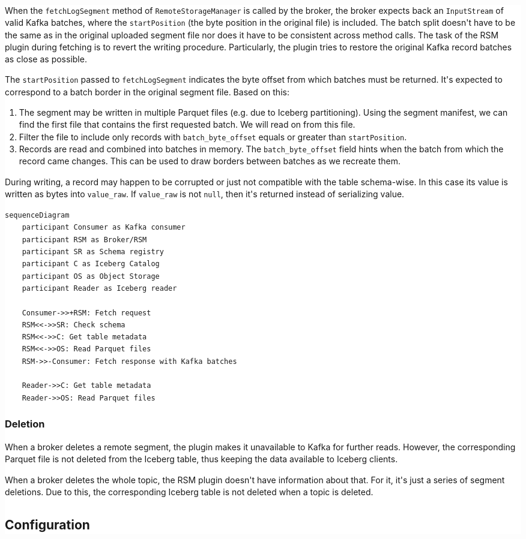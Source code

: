 When the `fetchLogSegment` method of `RemoteStorageManager` is called by the broker, the broker expects back an `InputStream` of valid Kafka batches, where the `startPosition` (the byte position in the original file) is included. The batch split doesn't have to be the same as in the original uploaded segment file nor does it have to be consistent across method calls. The task of the RSM plugin during fetching is to revert the writing procedure. Particularly, the plugin tries to restore the original Kafka record batches as close as possible.

The `startPosition` passed to `fetchLogSegment` indicates the byte offset from which batches must be returned. It's expected to correspond to a batch border in the original segment file. Based on this:
1. The segment may be written in multiple Parquet files (e.g. due to Iceberg partitioning). Using the segment manifest, we can find the first file that contains the first requested batch. We will read on from this file.
2. Filter the file to include only records with `batch_byte_offset` equals or greater than `startPosition`.
3. Records are read and combined into batches in memory. The `batch_byte_offset` field hints when the batch from which the record came changes. This can be used to draw borders between batches as we recreate them.

During writing, a record may happen to be corrupted or just not compatible with the table schema-wise. In this case its value is written as bytes into `value_raw`. If `value_raw` is not `null`, then it's returned instead of serializing value.


```mermaid
sequenceDiagram
    participant Consumer as Kafka consumer
    participant RSM as Broker/RSM
    participant SR as Schema registry
    participant C as Iceberg Catalog
    participant OS as Object Storage
    participant Reader as Iceberg reader
    
    Consumer->>+RSM: Fetch request
    RSM<<->>SR: Check schema
    RSM<<->>C: Get table metadata
    RSM<<->>OS: Read Parquet files
    RSM->>-Consumer: Fetch response with Kafka batches
    
    Reader->>C: Get table metadata
    Reader->>OS: Read Parquet files
```

### Deletion

When a broker deletes a remote segment, the plugin makes it unavailable to Kafka for further reads. However, the corresponding Parquet file is not deleted from the Iceberg table, thus keeping the data available to Iceberg clients.

When a broker deletes the whole topic, the RSM plugin doesn't have information about that. For it, it's just a series of segment deletions. Due to this, the corresponding Iceberg table is not deleted when a topic is deleted.

## Configuration
